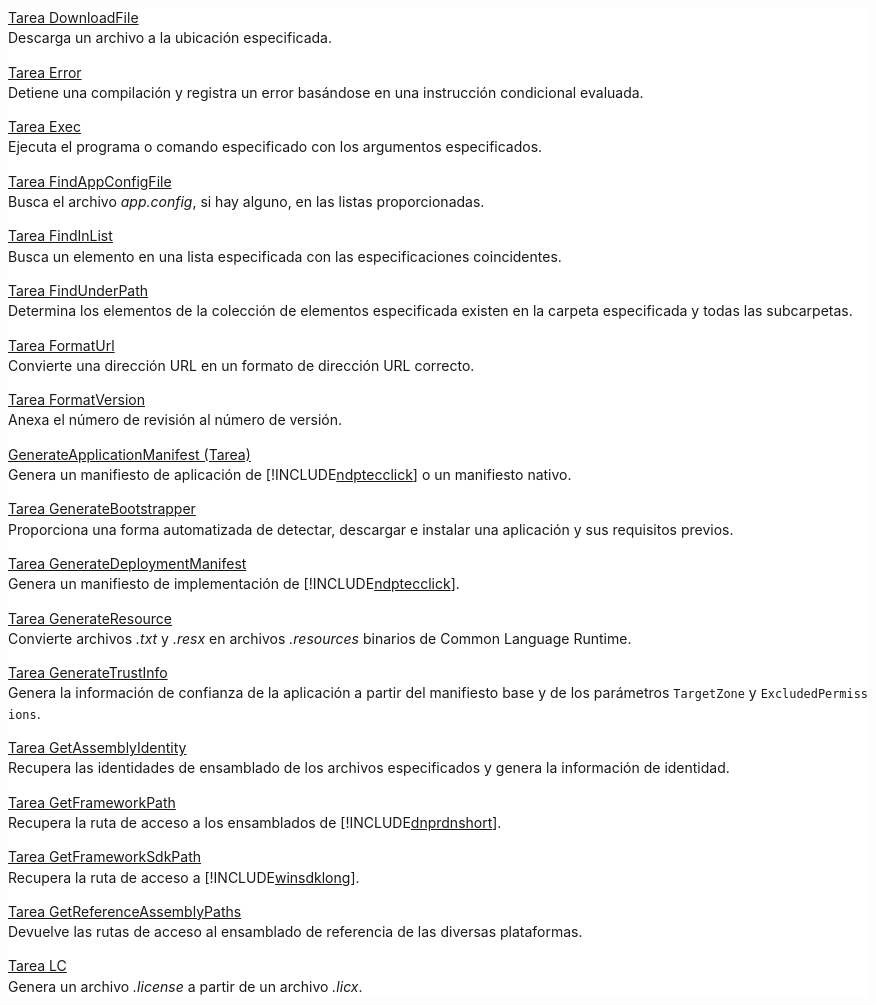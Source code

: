  [Tarea DownloadFile](../msbuild/downloadfile-task.md)  
 Descarga un archivo a la ubicación especificada.  

 [Tarea Error](../msbuild/error-task.md)  
 Detiene una compilación y registra un error basándose en una instrucción condicional evaluada.  

 [Tarea Exec](../msbuild/exec-task.md)  
 Ejecuta el programa o comando especificado con los argumentos especificados.  

 [Tarea FindAppConfigFile](../msbuild/findappconfigfile-task.md)  
 Busca el archivo *app.config*, si hay alguno, en las listas proporcionadas.  

 [Tarea FindInList](../msbuild/findinlist-task.md)  
 Busca un elemento en una lista especificada con las especificaciones coincidentes.  

 [Tarea FindUnderPath](../msbuild/findunderpath-task.md)  
 Determina los elementos de la colección de elementos especificada existen en la carpeta especificada y todas las subcarpetas.  

 [Tarea FormatUrl](../msbuild/formaturl-task.md)  
 Convierte una dirección URL en un formato de dirección URL correcto.  

 [Tarea FormatVersion](../msbuild/formatversion-task.md)  
 Anexa el número de revisión al número de versión.  

 [GenerateApplicationManifest (Tarea)](../msbuild/generateapplicationmanifest-task.md)  
 Genera un manifiesto de aplicación de [!INCLUDE[ndptecclick](../deployment/includes/ndptecclick_md.md)] o un manifiesto nativo.  

 [Tarea GenerateBootstrapper](../msbuild/generatebootstrapper-task.md)  
 Proporciona una forma automatizada de detectar, descargar e instalar una aplicación y sus requisitos previos.  

 [Tarea GenerateDeploymentManifest](../msbuild/generatedeploymentmanifest-task.md)  
 Genera un manifiesto de implementación de [!INCLUDE[ndptecclick](../deployment/includes/ndptecclick_md.md)].  

 [Tarea GenerateResource](../msbuild/generateresource-task.md)  
 Convierte archivos *.txt* y *.resx* en archivos *.resources* binarios de Common Language Runtime.  

 [Tarea GenerateTrustInfo](../msbuild/generatetrustinfo-task.md)  
 Genera la información de confianza de la aplicación a partir del manifiesto base y de los parámetros `TargetZone` y `ExcludedPermissions`.  

 [Tarea GetAssemblyIdentity](../msbuild/getassemblyidentity-task.md)  
 Recupera las identidades de ensamblado de los archivos especificados y genera la información de identidad.  

 [Tarea GetFrameworkPath](../msbuild/getframeworkpath-task.md)  
 Recupera la ruta de acceso a los ensamblados de [!INCLUDE[dnprdnshort](../code-quality/includes/dnprdnshort_md.md)].  

 [Tarea GetFrameworkSdkPath](../msbuild/getframeworksdkpath-task.md)  
 Recupera la ruta de acceso a [!INCLUDE[winsdklong](../deployment/includes/winsdklong_md.md)].  

 [Tarea GetReferenceAssemblyPaths](../msbuild/getreferenceassemblypaths-task.md)  
 Devuelve las rutas de acceso al ensamblado de referencia de las diversas plataformas.  

 [Tarea LC](../msbuild/lc-task.md)  
 Genera un archivo *.license* a partir de un archivo *.licx*.  
